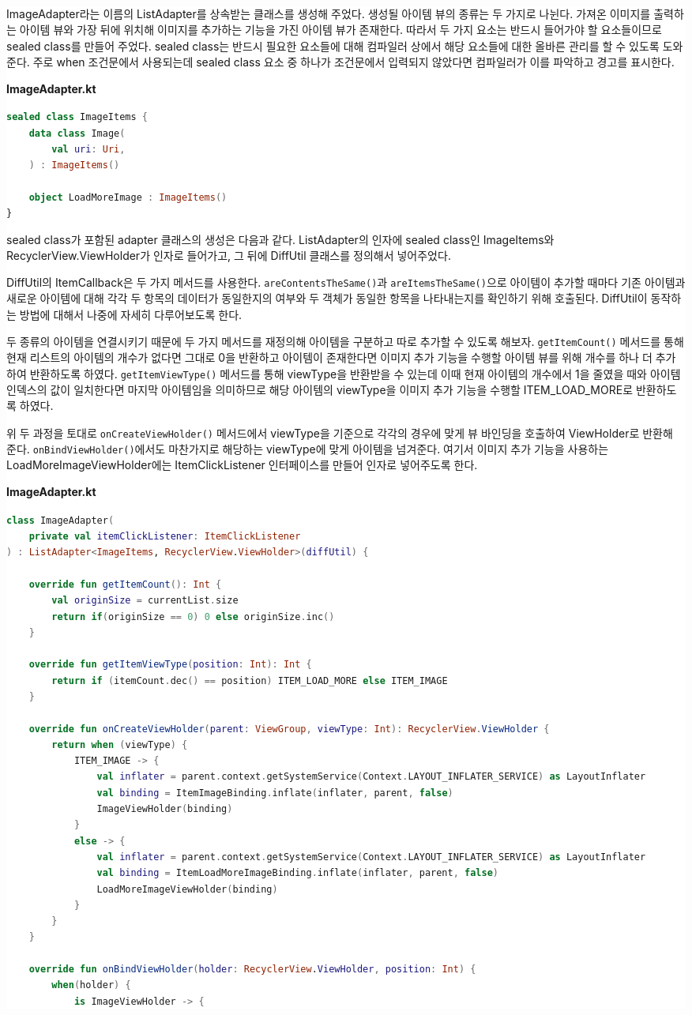 ImageAdapter라는 이름의 ListAdapter를 상속받는 클래스를 생성해 주었다. 생성될 아이템 뷰의 종류는 두 가지로 나뉜다. 가져온 이미지를 출력하는 아이템 뷰와 가장 뒤에 위치해 이미지를 추가하는 기능을 가진 아이템 뷰가 존재한다. 따라서 두 가지 요소는 반드시 들어가야 할 요소들이므로 sealed class를 만들어 주었다. sealed class는 반드시 필요한 요소들에 대해 컴파일러 상에서 해당 요소들에 대한 올바른 관리를 할 수 있도록 도와준다. 주로 when 조건문에서 사용되는데 sealed class 요소 중 하나가 조건문에서 입력되지 않았다면 컴파일러가 이를 파악하고 경고를 표시한다. 

<b>ImageAdapter.kt</b>
```kotlin
sealed class ImageItems {
    data class Image(
        val uri: Uri,
    ) : ImageItems()

    object LoadMoreImage : ImageItems()
}
```

sealed class가 포함된 adapter 클래스의 생성은 다음과 같다. ListAdapter의 인자에 sealed class인 ImageItems와 RecyclerView.ViewHolder가 인자로 들어가고, 그 뒤에 DiffUtil 클래스를 정의해서 넣어주었다.

DiffUtil의 ItemCallback은 두 가지 메서드를 사용한다. `areContentsTheSame()`과 `areItemsTheSame()`으로 아이템이 추가할 때마다 기존 아이템과 새로운 아이템에 대해 각각 두 항목의 데이터가 동일한지의 여부와 두 객체가 동일한 항목을 나타내는지를 확인하기 위해 호출된다. DiffUtil이 동작하는 방법에 대해서 나중에 자세히 다루어보도록 한다.

두 종류의 아이템을 연결시키기 때문에 두 가지 메서드를 재정의해 아이템을 구분하고 따로 추가할 수 있도록 해보자. `getItemCount()` 메서드를 통해 현재 리스트의 아이템의 개수가 없다면 그대로 0을 반환하고 아이템이 존재한다면 이미지 추가 기능을 수행할 아이템 뷰를 위해 개수를 하나 더 추가하여 반환하도록 하였다. `getItemViewType()` 메서드를 통해 viewType을 반환받을 수 있는데 이때 현재 아이템의 개수에서 1을 줄였을 때와 아이템 인덱스의 값이 일치한다면 마지막 아이템임을 의미하므로 해당 아이템의 viewType을 이미지 추가 기능을 수행할 ITEM_LOAD_MORE로 반환하도록 하였다.

위 두 과정을 토대로 `onCreateViewHolder()` 메서드에서 viewType을 기준으로 각각의 경우에 맞게 뷰 바인딩을 호출하여 ViewHolder로 반환해 준다. `onBindViewHolder()`에서도 마찬가지로 해당하는 viewType에 맞게 아이템을 넘겨준다. 여기서 이미지 추가 기능을 사용하는 LoadMoreImageViewHolder에는 ItemClickListener 인터페이스를 만들어 인자로 넣어주도록 한다. 

<b>ImageAdapter.kt</b>
```kotlin
class ImageAdapter(
    private val itemClickListener: ItemClickListener
) : ListAdapter<ImageItems, RecyclerView.ViewHolder>(diffUtil) {

    override fun getItemCount(): Int {
        val originSize = currentList.size
        return if(originSize == 0) 0 else originSize.inc()
    }

    override fun getItemViewType(position: Int): Int {
        return if (itemCount.dec() == position) ITEM_LOAD_MORE else ITEM_IMAGE
    }

    override fun onCreateViewHolder(parent: ViewGroup, viewType: Int): RecyclerView.ViewHolder {
        return when (viewType) {
            ITEM_IMAGE -> {
                val inflater = parent.context.getSystemService(Context.LAYOUT_INFLATER_SERVICE) as LayoutInflater
                val binding = ItemImageBinding.inflate(inflater, parent, false)
                ImageViewHolder(binding)
            }
            else -> {
                val inflater = parent.context.getSystemService(Context.LAYOUT_INFLATER_SERVICE) as LayoutInflater
                val binding = ItemLoadMoreImageBinding.inflate(inflater, parent, false)
                LoadMoreImageViewHolder(binding)
            }
        }
    }

    override fun onBindViewHolder(holder: RecyclerView.ViewHolder, position: Int) {
        when(holder) {
            is ImageViewHolder -> {
```